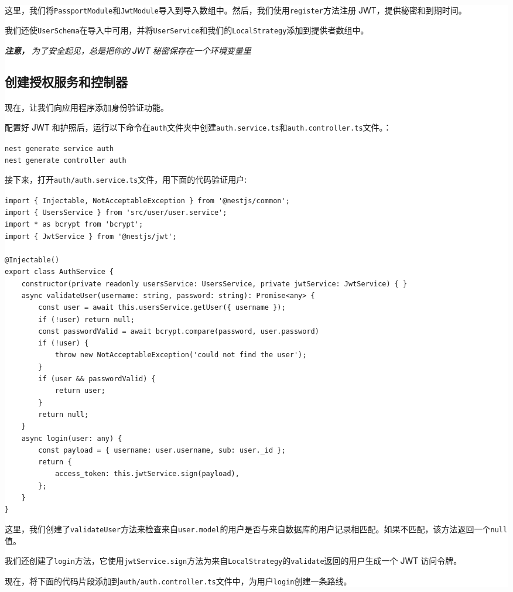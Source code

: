 这里，我们将`PassportModule`和`JwtModule`导入到导入数组中。然后，我们使用`register`方法注册 JWT，提供秘密和到期时间。

我们还使`UserSchema`在导入中可用，并将`UserService`和我们的`LocalStrategy`添加到提供者数组中。

***注意，*** *为了安全起见，总是把你的 JWT 秘密保存在一个环境变量里*

## 创建授权服务和控制器

现在，让我们向应用程序添加身份验证功能。

配置好 JWT 和护照后，运行以下命令在`auth`文件夹中创建`auth.service.ts`和`auth.controller.ts`文件。：

```
nest generate service auth
nest generate controller auth

```

接下来，打开`auth/auth.service.ts`文件，用下面的代码验证用户:

```
import { Injectable, NotAcceptableException } from '@nestjs/common';
import { UsersService } from 'src/user/user.service';
import * as bcrypt from 'bcrypt';
import { JwtService } from '@nestjs/jwt';

@Injectable()
export class AuthService {
    constructor(private readonly usersService: UsersService, private jwtService: JwtService) { }
    async validateUser(username: string, password: string): Promise<any> {
        const user = await this.usersService.getUser({ username });
        if (!user) return null;
        const passwordValid = await bcrypt.compare(password, user.password)
        if (!user) {
            throw new NotAcceptableException('could not find the user');
        }
        if (user && passwordValid) {
            return user;
        }
        return null;
    }
    async login(user: any) {
        const payload = { username: user.username, sub: user._id };
        return {
            access_token: this.jwtService.sign(payload),
        };
    }
}

```

这里，我们创建了`validateUser`方法来检查来自`user.model`的用户是否与来自数据库的用户记录相匹配。如果不匹配，该方法返回一个`null`值。

我们还创建了`login`方法，它使用`jwtService.sign`方法为来自`LocalStrategy`的`validate`返回的用户生成一个 JWT 访问令牌。

现在，将下面的代码片段添加到`auth/auth.controller.ts`文件中，为用户`login`创建一条路线。
